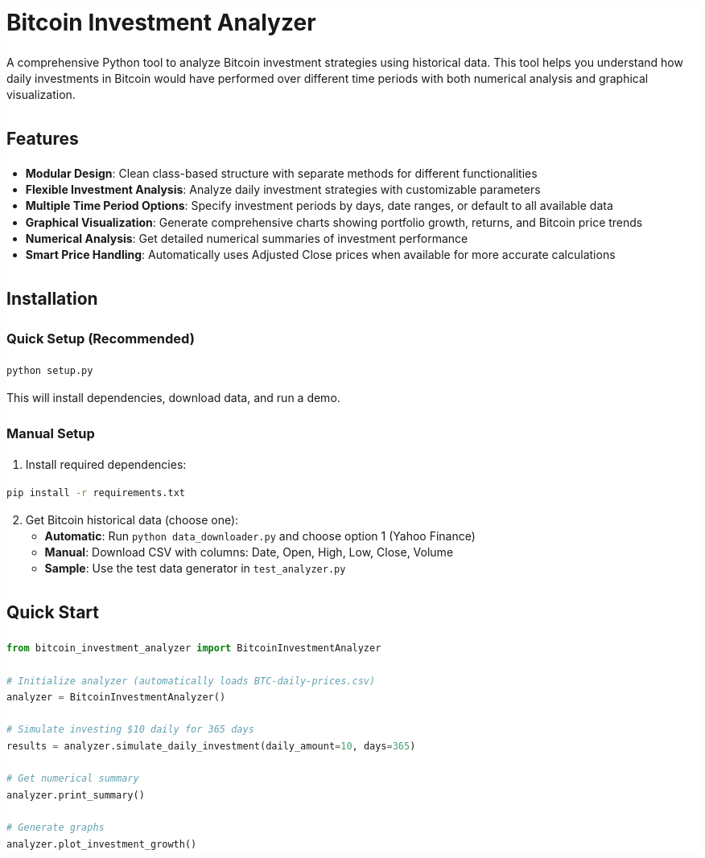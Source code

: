 # Bitcoin Investment Analyzer

A comprehensive Python tool to analyze Bitcoin investment strategies using historical data. This tool helps you understand how daily investments in Bitcoin would have performed over different time periods with both numerical analysis and graphical visualization.

## Features

- **Modular Design**: Clean class-based structure with separate methods for different functionalities
- **Flexible Investment Analysis**: Analyze daily investment strategies with customizable parameters
- **Multiple Time Period Options**: Specify investment periods by days, date ranges, or default to all available data
- **Graphical Visualization**: Generate comprehensive charts showing portfolio growth, returns, and Bitcoin price trends
- **Numerical Analysis**: Get detailed numerical summaries of investment performance
- **Smart Price Handling**: Automatically uses Adjusted Close prices when available for more accurate calculations

## Installation

### Quick Setup (Recommended)
```bash
python setup.py
```
This will install dependencies, download data, and run a demo.

### Manual Setup
1. Install required dependencies:
```bash
pip install -r requirements.txt
```

2. Get Bitcoin historical data (choose one):
   - **Automatic**: Run `python data_downloader.py` and choose option 1 (Yahoo Finance)
   - **Manual**: Download CSV with columns: Date, Open, High, Low, Close, Volume
   - **Sample**: Use the test data generator in `test_analyzer.py`

## Quick Start

```python
from bitcoin_investment_analyzer import BitcoinInvestmentAnalyzer

# Initialize analyzer (automatically loads BTC-daily-prices.csv)
analyzer = BitcoinInvestmentAnalyzer()

# Simulate investing $10 daily for 365 days
results = analyzer.simulate_daily_investment(daily_amount=10, days=365)

# Get numerical summary
analyzer.print_summary()

# Generate graphs
analyzer.plot_investment_growth()
```
